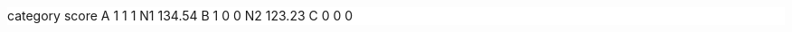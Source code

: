 </th>
<th style="text-align:center;">
category
</th>
<th style="text-align:center;">
score
</th>
</tr>
</thead>
<tbody>
<tr>
<td style="text-align:center;">
A
</td>
<td style="text-align:center;">
1
</td>
<td style="text-align:center;">
1
</td>
<td style="text-align:center;">
1
</td>
<td style="text-align:center;">
N1
</td>
<td style="text-align:center;">
134.54
</td>
</tr>
<tr>
<td style="text-align:center;">
B
</td>
<td style="text-align:center;">
1
</td>
<td style="text-align:center;">
0
</td>
<td style="text-align:center;">
0
</td>
<td style="text-align:center;">
N2
</td>
<td style="text-align:center;">
123.23
</td>
</tr>
<tr>
<td style="text-align:center;">
C
</td>
<td style="text-align:center;">
0
</td>
<td style="text-align:center;">
0
</td>
<td style="text-align:center;">
0
</td>
<td style="text-align:center;">